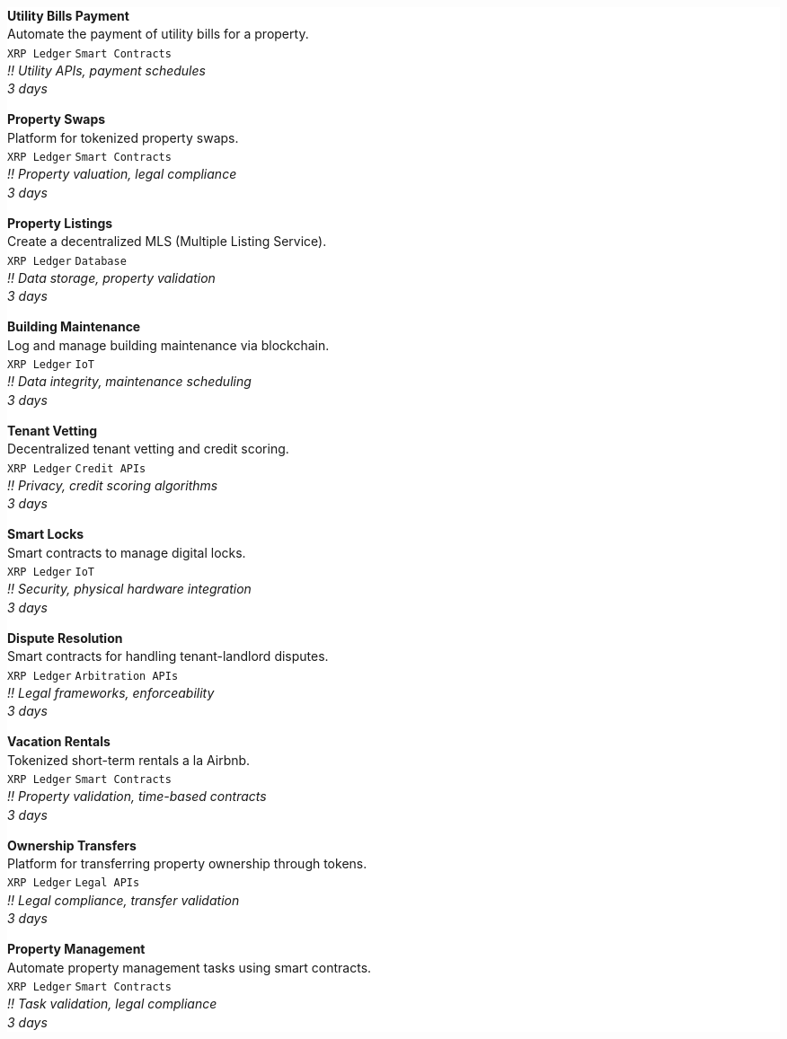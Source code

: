 **Utility Bills Payment**   
Automate the payment of utility bills for a property.  
`XRP Ledger` `Smart Contracts`  
*!! Utility APIs, payment schedules*  
*3 days*  
  
**Property Swaps**   
Platform for tokenized property swaps.  
`XRP Ledger` `Smart Contracts`  
*!! Property valuation, legal compliance*  
*3 days*  
  
**Property Listings**   
Create a decentralized MLS (Multiple Listing Service).  
`XRP Ledger` `Database`  
*!! Data storage, property validation*  
*3 days*  
  
**Building Maintenance**   
Log and manage building maintenance via blockchain.  
`XRP Ledger` `IoT`  
*!! Data integrity, maintenance scheduling*  
*3 days*  
  
**Tenant Vetting**   
Decentralized tenant vetting and credit scoring.  
`XRP Ledger` `Credit APIs`  
*!! Privacy, credit scoring algorithms*  
*3 days*  
  
**Smart Locks**   
Smart contracts to manage digital locks.  
`XRP Ledger` `IoT`  
*!! Security, physical hardware integration*  
*3 days*  
  
**Dispute Resolution**   
Smart contracts for handling tenant-landlord disputes.  
`XRP Ledger` `Arbitration APIs`  
*!! Legal frameworks, enforceability*  
*3 days*  
  
**Vacation Rentals**   
Tokenized short-term rentals a la Airbnb.  
`XRP Ledger` `Smart Contracts`  
*!! Property validation, time-based contracts*  
*3 days*  
  
**Ownership Transfers**   
Platform for transferring property ownership through tokens.  
`XRP Ledger` `Legal APIs`  
*!! Legal compliance, transfer validation*  
*3 days*  
  
**Property Management**   
Automate property management tasks using smart contracts.  
`XRP Ledger` `Smart Contracts`  
*!! Task validation, legal compliance*  
*3 days*  
  